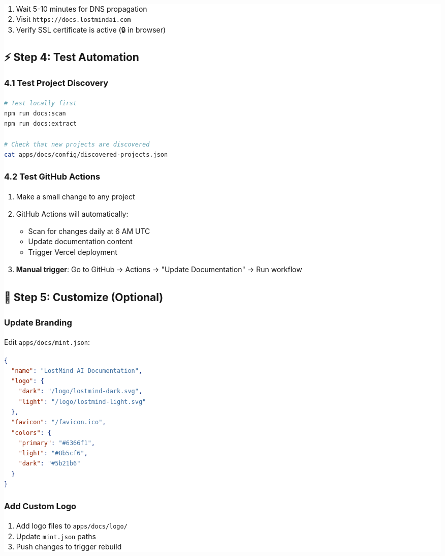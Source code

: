 1. Wait 5-10 minutes for DNS propagation
2. Visit `https://docs.lostmindai.com`
3. Verify SSL certificate is active (🔒 in browser)

## ⚡ Step 4: Test Automation

### 4.1 Test Project Discovery

```bash
# Test locally first
npm run docs:scan
npm run docs:extract

# Check that new projects are discovered
cat apps/docs/config/discovered-projects.json
```

### 4.2 Test GitHub Actions

1. Make a small change to any project
2. GitHub Actions will automatically:
   - Scan for changes daily at 6 AM UTC
   - Update documentation content
   - Trigger Vercel deployment

3. **Manual trigger**: Go to GitHub → Actions → "Update Documentation" → Run workflow

## 🎨 Step 5: Customize (Optional)

### Update Branding

Edit `apps/docs/mint.json`:

```json
{
  "name": "LostMind AI Documentation",
  "logo": {
    "dark": "/logo/lostmind-dark.svg",
    "light": "/logo/lostmind-light.svg"
  },
  "favicon": "/favicon.ico",
  "colors": {
    "primary": "#6366f1",
    "light": "#8b5cf6", 
    "dark": "#5b21b6"
  }
}
```

### Add Custom Logo

1. Add logo files to `apps/docs/logo/`
2. Update `mint.json` paths
3. Push changes to trigger rebuild
